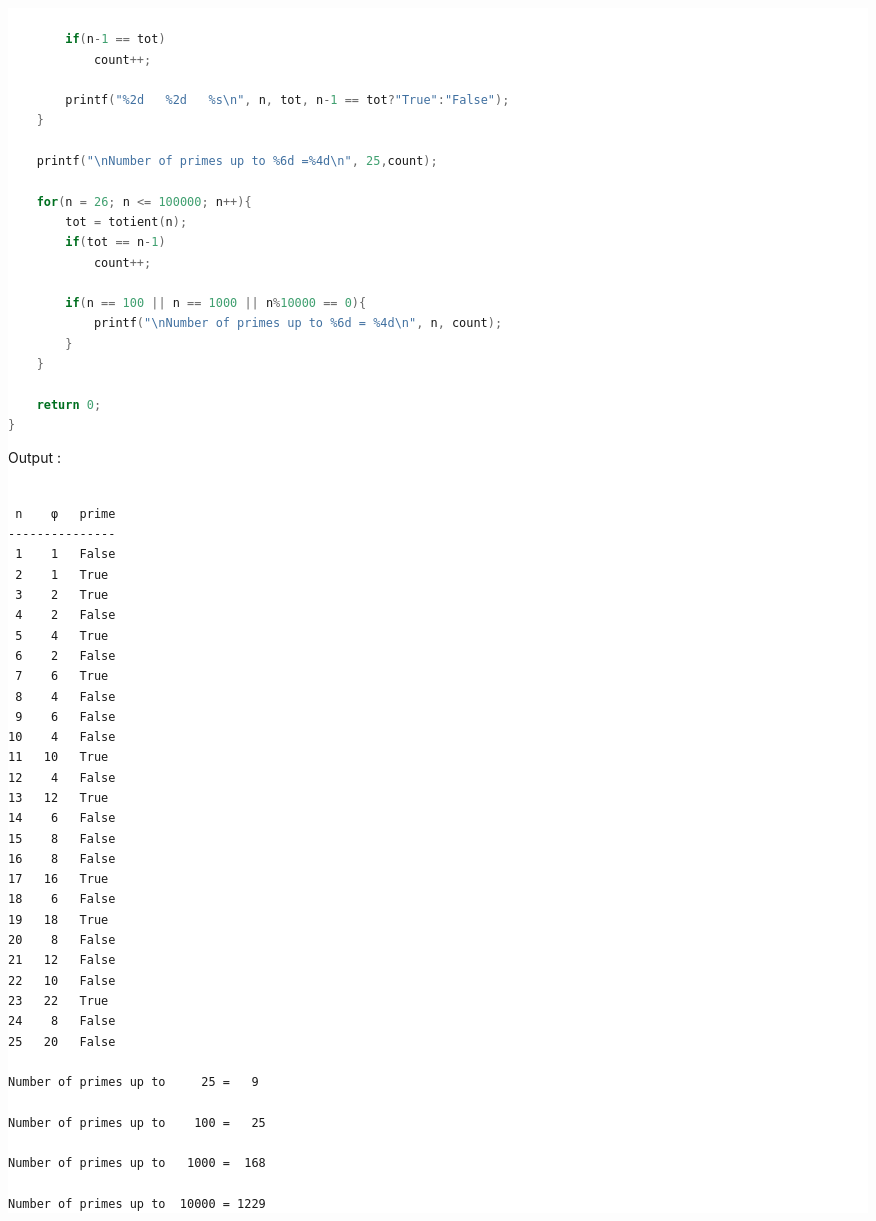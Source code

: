 ```C
		
		if(n-1 == tot)
			count++;
		
		printf("%2d   %2d   %s\n", n, tot, n-1 == tot?"True":"False");
	}
	
	printf("\nNumber of primes up to %6d =%4d\n", 25,count);
	
	for(n = 26; n <= 100000; n++){
        tot = totient(n);
        if(tot == n-1)
			count++;
        
        if(n == 100 || n == 1000 || n%10000 == 0){
            printf("\nNumber of primes up to %6d = %4d\n", n, count);
        }
    }
	
	return 0;
}

```


Output :

```txt

 n    φ   prime
---------------
 1    1   False
 2    1   True
 3    2   True
 4    2   False
 5    4   True
 6    2   False
 7    6   True
 8    4   False
 9    6   False
10    4   False
11   10   True
12    4   False
13   12   True
14    6   False
15    8   False
16    8   False
17   16   True
18    6   False
19   18   True
20    8   False
21   12   False
22   10   False
23   22   True
24    8   False
25   20   False

Number of primes up to     25 =   9

Number of primes up to    100 =   25

Number of primes up to   1000 =  168

Number of primes up to  10000 = 1229
```